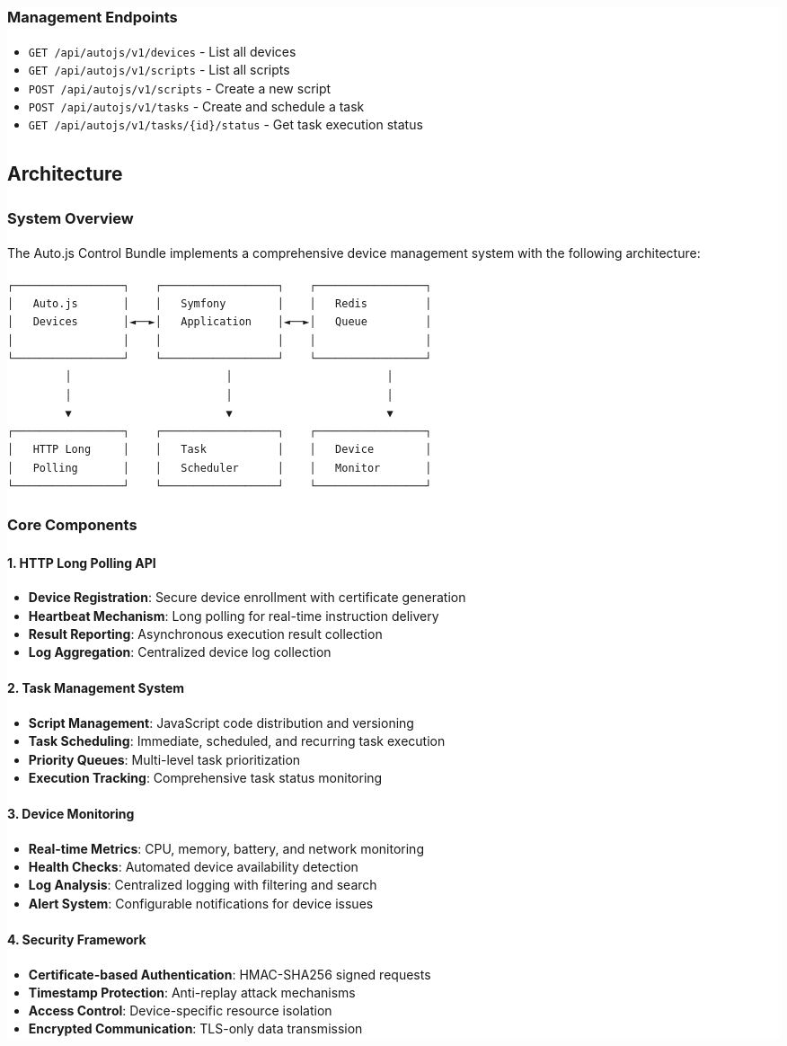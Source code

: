 ### Management Endpoints

- `GET /api/autojs/v1/devices` - List all devices
- `GET /api/autojs/v1/scripts` - List all scripts
- `POST /api/autojs/v1/scripts` - Create a new script
- `POST /api/autojs/v1/tasks` - Create and schedule a task
- `GET /api/autojs/v1/tasks/{id}/status` - Get task execution status

## Architecture

### System Overview

The Auto.js Control Bundle implements a comprehensive device management system with the following architecture:

```text
┌─────────────────┐    ┌──────────────────┐    ┌─────────────────┐
│   Auto.js       │    │   Symfony        │    │   Redis         │
│   Devices       │◄──►│   Application    │◄──►│   Queue         │
│                 │    │                  │    │                 │
└─────────────────┘    └──────────────────┘    └─────────────────┘
         │                        │                        │
         │                        │                        │
         ▼                        ▼                        ▼
┌─────────────────┐    ┌──────────────────┐    ┌─────────────────┐
│   HTTP Long     │    │   Task           │    │   Device        │
│   Polling       │    │   Scheduler      │    │   Monitor       │
└─────────────────┘    └──────────────────┘    └─────────────────┘
```

### Core Components

#### 1. HTTP Long Polling API
- **Device Registration**: Secure device enrollment with certificate generation
- **Heartbeat Mechanism**: Long polling for real-time instruction delivery
- **Result Reporting**: Asynchronous execution result collection
- **Log Aggregation**: Centralized device log collection

#### 2. Task Management System
- **Script Management**: JavaScript code distribution and versioning
- **Task Scheduling**: Immediate, scheduled, and recurring task execution
- **Priority Queues**: Multi-level task prioritization
- **Execution Tracking**: Comprehensive task status monitoring

#### 3. Device Monitoring
- **Real-time Metrics**: CPU, memory, battery, and network monitoring
- **Health Checks**: Automated device availability detection
- **Log Analysis**: Centralized logging with filtering and search
- **Alert System**: Configurable notifications for device issues

#### 4. Security Framework
- **Certificate-based Authentication**: HMAC-SHA256 signed requests
- **Timestamp Protection**: Anti-replay attack mechanisms
- **Access Control**: Device-specific resource isolation
- **Encrypted Communication**: TLS-only data transmission
